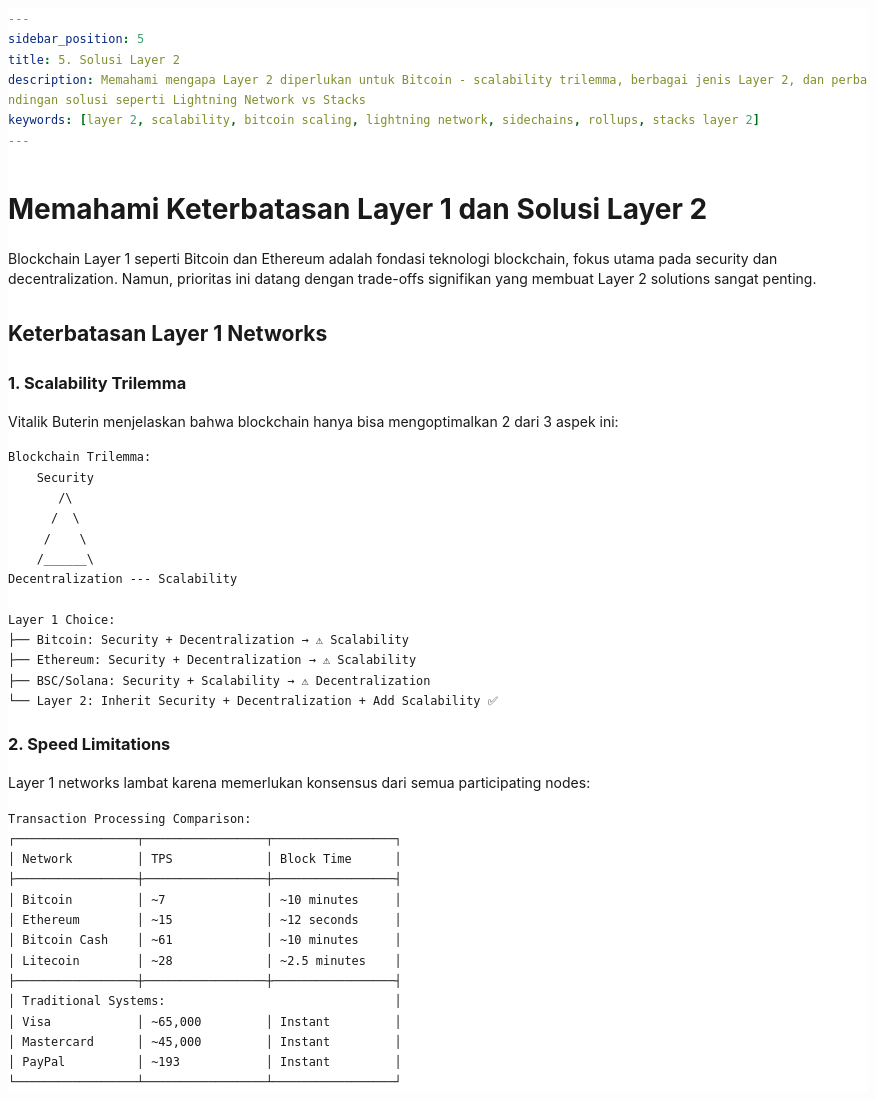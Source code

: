 ```yaml
---
sidebar_position: 5
title: 5. Solusi Layer 2
description: Memahami mengapa Layer 2 diperlukan untuk Bitcoin - scalability trilemma, berbagai jenis Layer 2, dan perbandingan solusi seperti Lightning Network vs Stacks
keywords: [layer 2, scalability, bitcoin scaling, lightning network, sidechains, rollups, stacks layer 2]
---
```


# Memahami Keterbatasan Layer 1 dan Solusi Layer 2

Blockchain Layer 1 seperti Bitcoin dan Ethereum adalah fondasi teknologi blockchain, fokus utama pada security dan decentralization. Namun, prioritas ini datang dengan trade-offs signifikan yang membuat Layer 2 solutions sangat penting.

## Keterbatasan Layer 1 Networks

### 1. Scalability Trilemma

Vitalik Buterin menjelaskan bahwa blockchain hanya bisa mengoptimalkan 2 dari 3 aspek ini:

```
Blockchain Trilemma:
    Security
       /\
      /  \
     /    \
    /______\
Decentralization --- Scalability

Layer 1 Choice:
├── Bitcoin: Security + Decentralization → ⚠️ Scalability  
├── Ethereum: Security + Decentralization → ⚠️ Scalability
├── BSC/Solana: Security + Scalability → ⚠️ Decentralization
└── Layer 2: Inherit Security + Decentralization + Add Scalability ✅
```

### 2. Speed Limitations

Layer 1 networks lambat karena memerlukan konsensus dari semua participating nodes:

```
Transaction Processing Comparison:
┌─────────────────┬─────────────────┬─────────────────┐
│ Network         │ TPS             │ Block Time      │
├─────────────────┼─────────────────┼─────────────────┤
│ Bitcoin         │ ~7              │ ~10 minutes     │
│ Ethereum        │ ~15             │ ~12 seconds     │
│ Bitcoin Cash    │ ~61             │ ~10 minutes     │
│ Litecoin        │ ~28             │ ~2.5 minutes    │
├─────────────────┼─────────────────┼─────────────────┤
│ Traditional Systems:                                │
│ Visa            │ ~65,000         │ Instant         │
│ Mastercard      │ ~45,000         │ Instant         │
│ PayPal          │ ~193            │ Instant         │
└─────────────────┴─────────────────┴─────────────────┘
```

